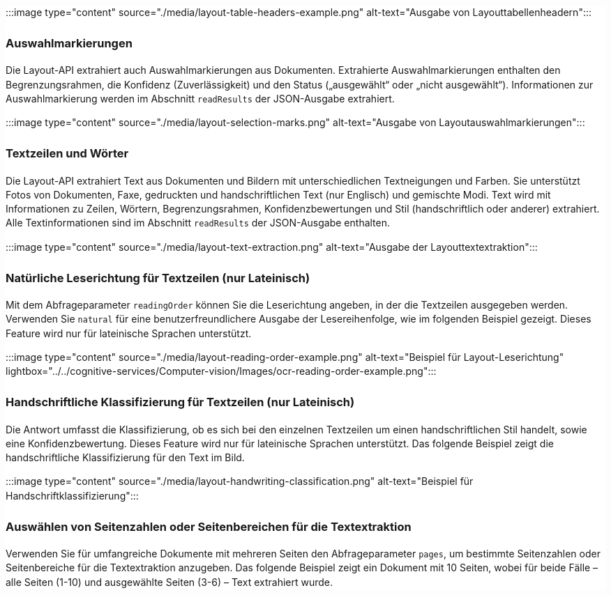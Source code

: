 :::image type="content" source="./media/layout-table-headers-example.png" alt-text="Ausgabe von Layouttabellenheadern":::

### <a name="selection-marks"></a>Auswahlmarkierungen

Die Layout-API extrahiert auch Auswahlmarkierungen aus Dokumenten. Extrahierte Auswahlmarkierungen enthalten den Begrenzungsrahmen, die Konfidenz (Zuverlässigkeit) und den Status („ausgewählt“ oder „nicht ausgewählt“). Informationen zur Auswahlmarkierung werden im Abschnitt `readResults` der JSON-Ausgabe extrahiert.

:::image type="content" source="./media/layout-selection-marks.png" alt-text="Ausgabe von Layoutauswahlmarkierungen":::

### <a name="text-lines-and-words"></a>Textzeilen und Wörter

Die Layout-API extrahiert Text aus Dokumenten und Bildern mit unterschiedlichen Textneigungen und Farben. Sie unterstützt Fotos von Dokumenten, Faxe, gedruckten und handschriftlichen Text (nur Englisch) und gemischte Modi. Text wird mit Informationen zu Zeilen, Wörtern, Begrenzungsrahmen, Konfidenzbewertungen und Stil (handschriftlich oder anderer) extrahiert. Alle Textinformationen sind im Abschnitt `readResults` der JSON-Ausgabe enthalten.

:::image type="content" source="./media/layout-text-extraction.png" alt-text="Ausgabe der Layouttextextraktion":::

### <a name="natural-reading-order-for-text-lines-latin-only"></a>Natürliche Leserichtung für Textzeilen (nur Lateinisch)

Mit dem Abfrageparameter `readingOrder` können Sie die Leserichtung angeben, in der die Textzeilen ausgegeben werden. Verwenden Sie `natural` für eine benutzerfreundlichere Ausgabe der Lesereihenfolge, wie im folgenden Beispiel gezeigt. Dieses Feature wird nur für lateinische Sprachen unterstützt.

:::image type="content" source="./media/layout-reading-order-example.png" alt-text="Beispiel für Layout-Leserichtung" lightbox="../../cognitive-services/Computer-vision/Images/ocr-reading-order-example.png":::

### <a name="handwritten-classification-for-text-lines-latin-only"></a>Handschriftliche Klassifizierung für Textzeilen (nur Lateinisch)

Die Antwort umfasst die Klassifizierung, ob es sich bei den einzelnen Textzeilen um einen handschriftlichen Stil handelt, sowie eine Konfidenzbewertung. Dieses Feature wird nur für lateinische Sprachen unterstützt. Das folgende Beispiel zeigt die handschriftliche Klassifizierung für den Text im Bild.

:::image type="content" source="./media/layout-handwriting-classification.png" alt-text="Beispiel für Handschriftklassifizierung":::

### <a name="select-page-numbers-or-ranges-for-text-extraction"></a>Auswählen von Seitenzahlen oder Seitenbereichen für die Textextraktion

Verwenden Sie für umfangreiche Dokumente mit mehreren Seiten den Abfrageparameter `pages`, um bestimmte Seitenzahlen oder Seitenbereiche für die Textextraktion anzugeben. Das folgende Beispiel zeigt ein Dokument mit 10 Seiten, wobei für beide Fälle – alle Seiten (1-10) und ausgewählte Seiten (3-6) – Text extrahiert wurde.
